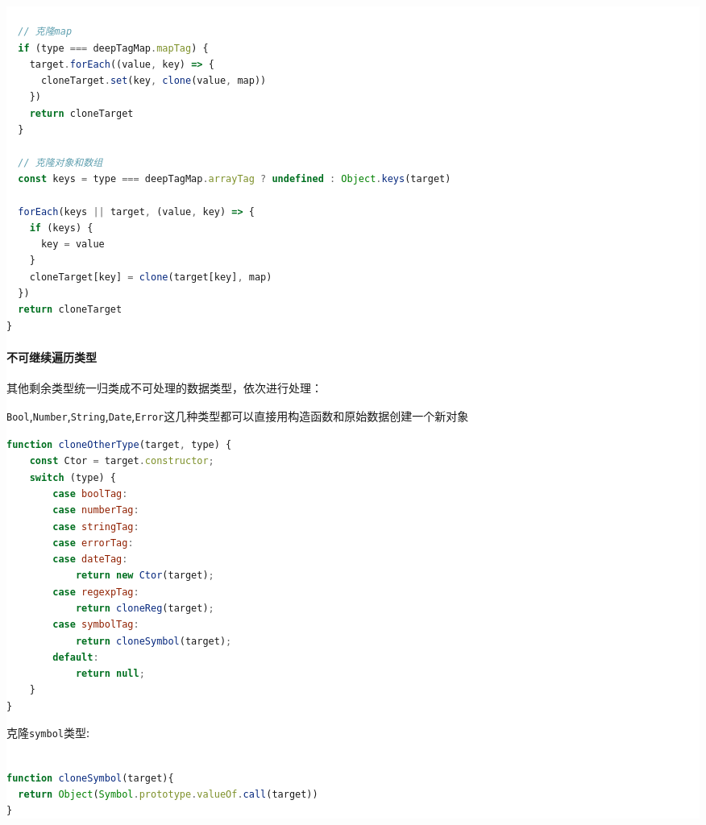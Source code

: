 ```js

  // 克隆map
  if (type === deepTagMap.mapTag) {
    target.forEach((value, key) => {
      cloneTarget.set(key, clone(value, map))
    })
    return cloneTarget
  }

  // 克隆对象和数组
  const keys = type === deepTagMap.arrayTag ? undefined : Object.keys(target)

  forEach(keys || target, (value, key) => {
    if (keys) {
      key = value
    }
    cloneTarget[key] = clone(target[key], map)
  })
  return cloneTarget
}

```

#### 不可继续遍历类型

其他剩余类型统一归类成不可处理的数据类型，依次进行处理：

`Bool`,`Number`,`String`,`Date`,`Error`这几种类型都可以直接用构造函数和原始数据创建一个新对象

```js
function cloneOtherType(target, type) {
    const Ctor = target.constructor;
    switch (type) {
        case boolTag:
        case numberTag:
        case stringTag:
        case errorTag:
        case dateTag:
            return new Ctor(target);
        case regexpTag:
            return cloneReg(target);
        case symbolTag:
            return cloneSymbol(target);
        default:
            return null;
    }
}

```

克隆`symbol`类型:

```js

function cloneSymbol(target){
  return Object(Symbol.prototype.valueOf.call(target))
}


```
